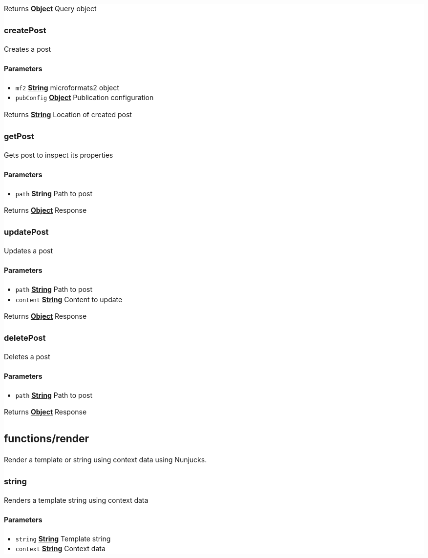 Returns **[Object][1]** Query object

### createPost

Creates a post

#### Parameters

-   `mf2` **[String][3]** microformats2 object
-   `pubConfig` **[Object][1]** Publication configuration

Returns **[String][3]** Location of created post

### getPost

Gets post to inspect its properties

#### Parameters

-   `path` **[String][3]** Path to post

Returns **[Object][1]** Response

### updatePost

Updates a post

#### Parameters

-   `path` **[String][3]** Path to post
-   `content` **[String][3]** Content to update

Returns **[Object][1]** Response

### deletePost

Deletes a post

#### Parameters

-   `path` **[String][3]** Path to post

Returns **[Object][1]** Response

## functions/render

Render a template or string using context data using Nunjucks.

### string

Renders a template string using context data

#### Parameters

-   `string` **[String][3]** Template string
-   `context` **[String][3]** Context data


[1]: https://developer.mozilla.org/docs/Web/JavaScript/Reference/Global_Objects/Object
[2]: https://developer.github.com/v3/repos/contents/#get-contents
[3]: https://developer.mozilla.org/docs/Web/JavaScript/Reference/Global_Objects/String
[4]: https://developer.github.com/v3/repos/contents/#create-a-file
[5]: https://developer.github.com/v3/repos/contents/#delete-a-file
[6]: https://www.w3.org/TR/indieauth/
[7]: https://developer.mozilla.org/docs/Web/JavaScript/Reference/Global_Objects/Promise
[8]: https://github.com/twozeroone/post-type-discovery
[9]: http://prtksxna.com
[10]: https://github.com/voxpelli/node-micropub-express
[11]: https://kodfabrik.se
[12]: https://developer.mozilla.org/docs/Web/JavaScript/Reference/Global_Objects/Array